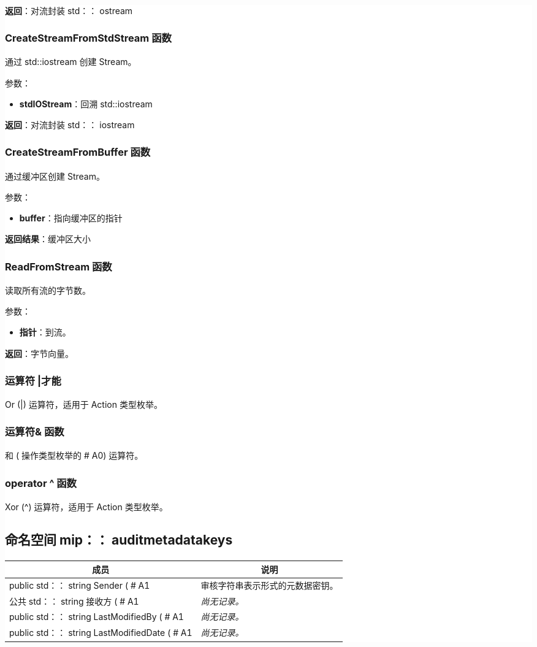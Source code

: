 

  
**返回**：对流封装 std：： ostream
  
### <a name="createstreamfromstdstream-function"></a>CreateStreamFromStdStream 函数
通过 std::iostream 创建 Stream。

参数：  
* **stdIOStream**：回溯 std::iostream



  
**返回**：对流封装 std：： iostream
  
### <a name="createstreamfrombuffer-function"></a>CreateStreamFromBuffer 函数
通过缓冲区创建 Stream。

参数：  
* **buffer**：指向缓冲区的指针



  
**返回结果**：缓冲区大小
  
### <a name="readfromstream-function"></a>ReadFromStream 函数
读取所有流的字节数。

参数：  
* **指针**：到流。



  
**返回**：字节向量。
  
### <a name="operator-function"></a>运算符 |才能
Or (|) 运算符，适用于 Action 类型枚举。
  
### <a name="operator-function"></a>运算符& 函数
和 ( 操作类型枚举的 # A0) 运算符。
  
### <a name="operator-function"></a>operator ^ 函数
Xor (^) 运算符，适用于 Action 类型枚举。

## <a name="namespace-mipauditmetadatakeys"></a>命名空间 mip：： auditmetadatakeys

成员                        | 说明                                
--------------------------------|---------------------------------------------
public std：： string Sender ( # A1       |  审核字符串表示形式的元数据密钥。
公共 std：： string 接收方 ( # A1       | _尚无记录。_
public std：： string LastModifiedBy ( # A1       | _尚无记录。_
public std：： string LastModifiedDate ( # A1       | _尚无记录。_
  